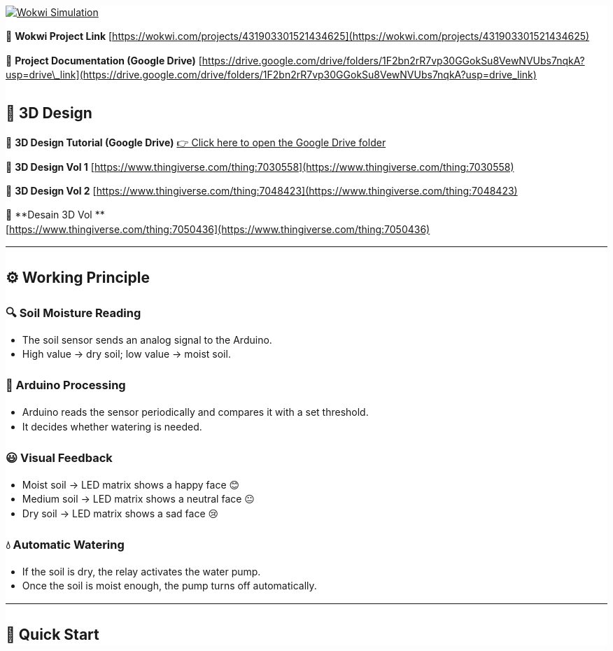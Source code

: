 [![Wokwi Simulation](https://img.shields.io/badge/Wokwi-Simulation-gray?logo=arduino)](https://wokwi.com/projects/431903301521434625)

🔗 **Wokwi Project Link**
[https://wokwi.com/projects/431903301521434625](https://wokwi.com/projects/431903301521434625)

📁 **Project Documentation (Google Drive)**
[https://drive.google.com/drive/folders/1F2bn2rR7vp30GGokSu8VewNVUbs7nqkA?usp=drive\_link](https://drive.google.com/drive/folders/1F2bn2rR7vp30GGokSu8VewNVUbs7nqkA?usp=drive_link)

## 📄 3D Design

📁 **3D Design Tutorial (Google Drive)**
[👉 Click here to open the Google Drive folder](https://drive.google.com/drive/folders/1GnPXin400DgNMjtPwBu-FTDF2DJWISpB?usp=drive_link)

🔗 **3D Design Vol 1**
[https://www.thingiverse.com/thing:7030558](https://www.thingiverse.com/thing:7030558)

🔗 **3D Design Vol 2**
[https://www.thingiverse.com/thing:7048423](https://www.thingiverse.com/thing:7048423)

🔗 **Desain 3D Vol **  
[https://www.thingiverse.com/thing:7050436](https://www.thingiverse.com/thing:7050436)

---

## ⚙️ Working Principle

### 🔍 Soil Moisture Reading

* The soil sensor sends an analog signal to the Arduino.
* High value → dry soil; low value → moist soil.

### 🧠 Arduino Processing

* Arduino reads the sensor periodically and compares it with a set threshold.
* It decides whether watering is needed.

### 😃 Visual Feedback

* Moist soil   → LED matrix shows a happy face 😊
* Medium soil  → LED matrix shows a neutral face 😐
* Dry soil     → LED matrix shows a sad face 😢

### 💧 Automatic Watering

* If the soil is dry, the relay activates the water pump.
* Once the soil is moist enough, the pump turns off automatically.

---

## 🚀 Quick Start
